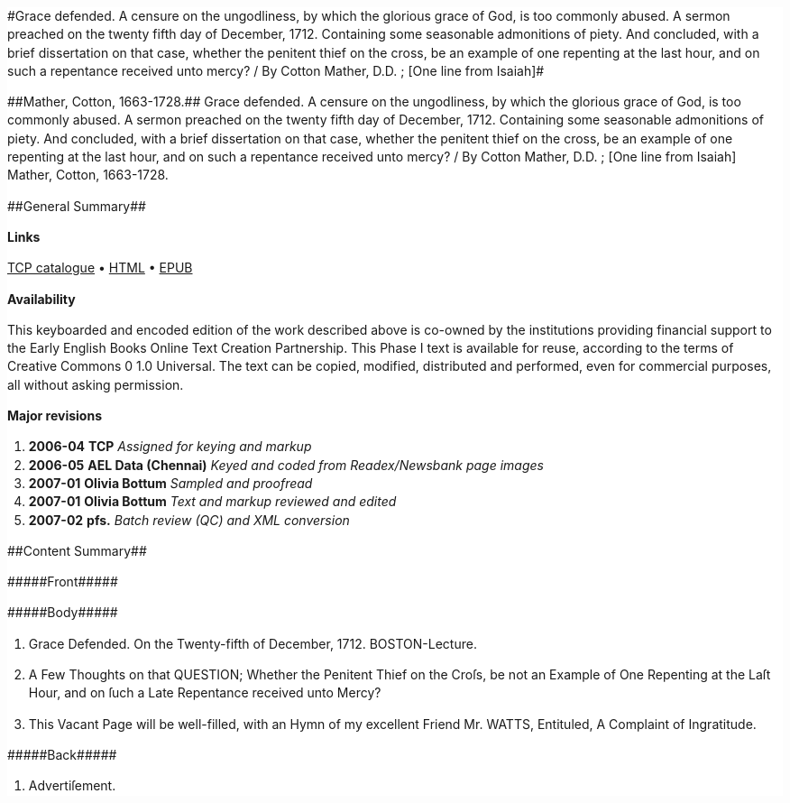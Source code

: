 #Grace defended. A censure on the ungodliness, by which the glorious grace of God, is too commonly abused. A sermon preached on the twenty fifth day of December, 1712. Containing some seasonable admonitions of piety. And concluded, with a brief dissertation on that case, whether the penitent thief on the cross, be an example of one repenting at the last hour, and on such a repentance received unto mercy? / By Cotton Mather, D.D. ; [One line from Isaiah]#

##Mather, Cotton, 1663-1728.##
Grace defended. A censure on the ungodliness, by which the glorious grace of God, is too commonly abused. A sermon preached on the twenty fifth day of December, 1712. Containing some seasonable admonitions of piety. And concluded, with a brief dissertation on that case, whether the penitent thief on the cross, be an example of one repenting at the last hour, and on such a repentance received unto mercy? / By Cotton Mather, D.D. ; [One line from Isaiah]
Mather, Cotton, 1663-1728.

##General Summary##

**Links**

[TCP catalogue](http://www.ota.ox.ac.uk/tcp/)  • 
[HTML](http://tei.it.ox.ac.uk/tcp/Texts-HTML/free/N01/N01303.html)  • 
[EPUB](http://tei.it.ox.ac.uk/tcp/Texts-EPUB/free/N01/N01303.epub)

**Availability**

This keyboarded and encoded edition of the
	       work described above is co-owned by the institutions
	       providing financial support to the Early English Books
	       Online Text Creation Partnership. This Phase I text is
	       available for reuse, according to the terms of Creative
	       Commons 0 1.0 Universal. The text can be copied,
	       modified, distributed and performed, even for
	       commercial purposes, all without asking permission.

**Major revisions**

1. __2006-04__ __TCP__ *Assigned for keying and markup*
1. __2006-05__ __AEL Data (Chennai)__ *Keyed and coded from Readex/Newsbank page images*
1. __2007-01__ __Olivia Bottum__ *Sampled and proofread*
1. __2007-01__ __Olivia Bottum__ *Text and markup reviewed and edited*
1. __2007-02__ __pfs.__ *Batch review (QC) and XML conversion*

##Content Summary##

#####Front#####

#####Body#####

1. Grace Defended. On the Twenty-fifth of December, 1712. BOSTON-Lecture.

1. A Few Thoughts on that QUESTION; Whether the Penitent Thief on the Croſs, be not an Example of One Repenting at the Laſt Hour, and on ſuch a Late Repentance received unto Mercy?

1. This Vacant Page will be well-filled, with an Hymn of my excellent Friend Mr. WATTS, Entituled, A Complaint of Ingratitude.

#####Back#####

1. Advertiſement.
